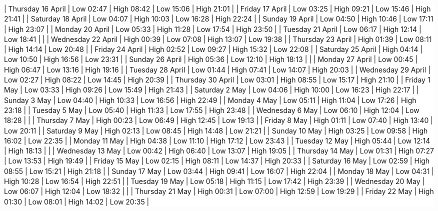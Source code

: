 | Thursday 16 April | Low 02:47 | High 08:42 | Low 15:06 | High 21:01 | 
| Friday 17 April | Low 03:25 | High 09:21 | Low 15:46 | High 21:41 | 
| Saturday 18 April | Low 04:07 | High 10:03 | Low 16:28 | High 22:24 | 
| Sunday 19 April | Low 04:50 | High 10:46 | Low 17:11 | High 23:07 | 
| Monday 20 April | Low 05:33 | High 11:28 | Low 17:54 | High 23:50 | 
| Tuesday 21 April | Low 06:17 | High 12:14 | Low 18:41 |  | 
| Wednesday 22 April | High 00:39 | Low 07:08 | High 13:07 | Low 19:38 | 
| Thursday 23 April | High 01:39 | Low 08:11 | High 14:14 | Low 20:48 | 
| Friday 24 April | High 02:52 | Low 09:27 | High 15:32 | Low 22:08 | 
| Saturday 25 April | High 04:14 | Low 10:50 | High 16:56 | Low 23:31 | 
| Sunday 26 April | High 05:36 | Low 12:10 | High 18:13 |  | 
| Monday 27 April | Low 00:45 | High 06:47 | Low 13:16 | High 19:16 | 
| Tuesday 28 April | Low 01:44 | High 07:41 | Low 14:07 | High 20:03 | 
| Wednesday 29 April | Low 02:27 | High 08:22 | Low 14:45 | High 20:39 | 
| Thursday 30 April | Low 03:01 | High 08:55 | Low 15:17 | High 21:10 | 
| Friday 1 May | Low 03:33 | High 09:26 | Low 15:49 | High 21:43 | 
| Saturday 2 May | Low 04:06 | High 10:00 | Low 16:23 | High 22:17 | 
| Sunday 3 May | Low 04:40 | High 10:33 | Low 16:56 | High 22:49 | 
| Monday 4 May | Low 05:11 | High 11:04 | Low 17:26 | High 23:18 | 
| Tuesday 5 May | Low 05:40 | High 11:33 | Low 17:55 | High 23:48 | 
| Wednesday 6 May | Low 06:10 | High 12:04 | Low 18:28 |  | 
| Thursday 7 May | High 00:23 | Low 06:49 | High 12:45 | Low 19:13 | 
| Friday 8 May | High 01:11 | Low 07:40 | High 13:40 | Low 20:11 | 
| Saturday 9 May | High 02:13 | Low 08:45 | High 14:48 | Low 21:21 | 
| Sunday 10 May | High 03:25 | Low 09:58 | High 16:02 | Low 22:35 | 
| Monday 11 May | High 04:38 | Low 11:10 | High 17:12 | Low 23:43 | 
| Tuesday 12 May | High 05:44 | Low 12:14 | High 18:13 |  | 
| Wednesday 13 May | Low 00:42 | High 06:40 | Low 13:07 | High 19:05 | 
| Thursday 14 May | Low 01:31 | High 07:27 | Low 13:53 | High 19:49 | 
| Friday 15 May | Low 02:15 | High 08:11 | Low 14:37 | High 20:33 | 
| Saturday 16 May | Low 02:59 | High 08:55 | Low 15:21 | High 21:18 | 
| Sunday 17 May | Low 03:44 | High 09:41 | Low 16:07 | High 22:04 | 
| Monday 18 May | Low 04:31 | High 10:28 | Low 16:54 | High 22:51 | 
| Tuesday 19 May | Low 05:18 | High 11:15 | Low 17:42 | High 23:39 | 
| Wednesday 20 May | Low 06:07 | High 12:04 | Low 18:32 |  | 
| Thursday 21 May | High 00:31 | Low 07:00 | High 12:59 | Low 19:29 | 
| Friday 22 May | High 01:30 | Low 08:01 | High 14:02 | Low 20:35 | 